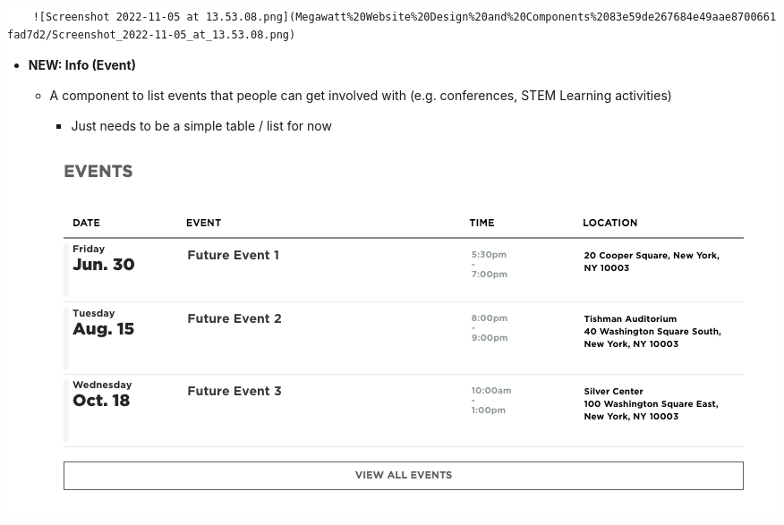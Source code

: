        ![Screenshot 2022-11-05 at 13.53.08.png](Megawatt%20Website%20Design%20and%20Components%2083e59de267684e49aae8700661fad7d2/Screenshot_2022-11-05_at_13.53.08.png)
        
- **NEW: Info (Event)**
    - A component to list events that people can get involved with (e.g. conferences, STEM Learning activities)
        - Just needs to be a simple table / list for now
        
        ![Untitled](Megawatt%20Website%20Design%20and%20Components%2083e59de267684e49aae8700661fad7d2/Untitled.png)
        